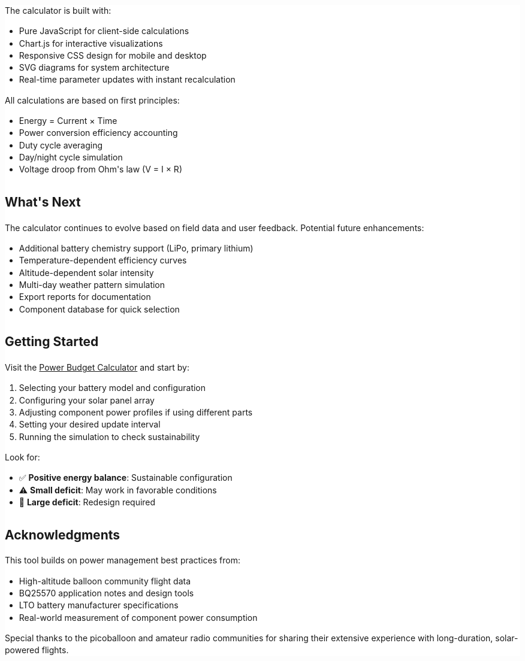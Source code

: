 The calculator is built with:
- Pure JavaScript for client-side calculations
- Chart.js for interactive visualizations
- Responsive CSS design for mobile and desktop
- SVG diagrams for system architecture
- Real-time parameter updates with instant recalculation

All calculations are based on first principles:
- Energy = Current × Time
- Power conversion efficiency accounting
- Duty cycle averaging
- Day/night cycle simulation
- Voltage droop from Ohm's law (V = I × R)

## What's Next

The calculator continues to evolve based on field data and user feedback. Potential future enhancements:

- Additional battery chemistry support (LiPo, primary lithium)
- Temperature-dependent efficiency curves
- Altitude-dependent solar intensity
- Multi-day weather pattern simulation
- Export reports for documentation
- Component database for quick selection

## Getting Started

Visit the [Power Budget Calculator](https://stratosonde.github.io/.github/profile/solar_radiosonde_power_budget.html) and start by:

1. Selecting your battery model and configuration
2. Configuring your solar panel array
3. Adjusting component power profiles if using different parts
4. Setting your desired update interval
5. Running the simulation to check sustainability

Look for:
- ✅ **Positive energy balance**: Sustainable configuration
- ⚠️ **Small deficit**: May work in favorable conditions
- 🛑 **Large deficit**: Redesign required

## Acknowledgments

This tool builds on power management best practices from:
- High-altitude balloon community flight data
- BQ25570 application notes and design tools
- LTO battery manufacturer specifications
- Real-world measurement of component power consumption

Special thanks to the picoballoon and amateur radio communities for sharing their extensive experience with long-duration, solar-powered flights.
